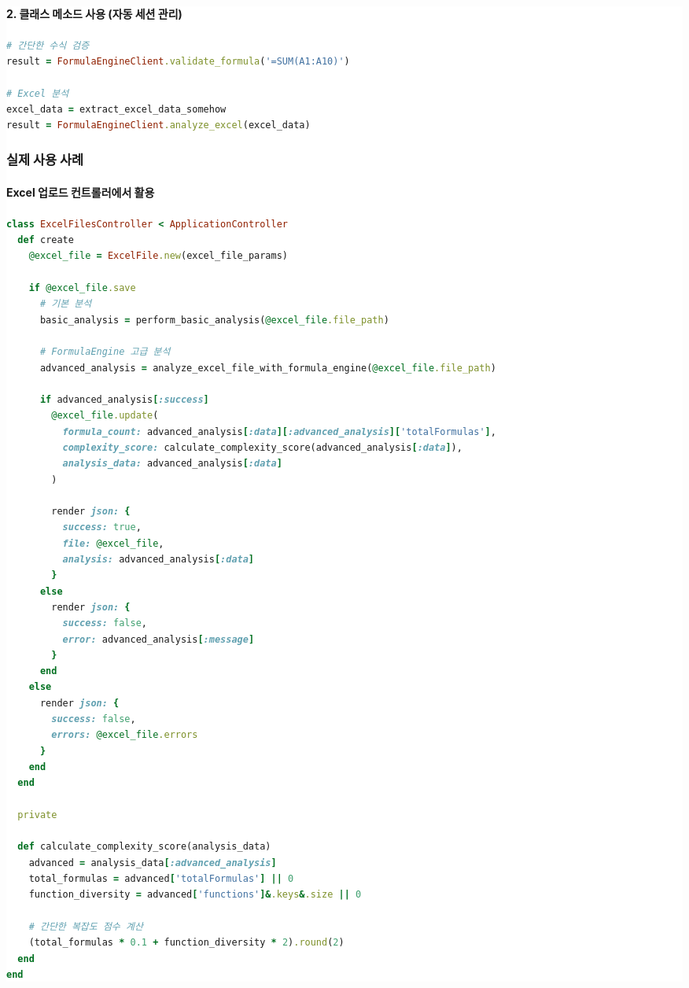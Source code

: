 #### 2. 클래스 메소드 사용 (자동 세션 관리)
```ruby
# 간단한 수식 검증
result = FormulaEngineClient.validate_formula('=SUM(A1:A10)')

# Excel 분석
excel_data = extract_excel_data_somehow
result = FormulaEngineClient.analyze_excel(excel_data)
```

### 실제 사용 사례

#### Excel 업로드 컨트롤러에서 활용
```ruby
class ExcelFilesController < ApplicationController
  def create
    @excel_file = ExcelFile.new(excel_file_params)
    
    if @excel_file.save
      # 기본 분석
      basic_analysis = perform_basic_analysis(@excel_file.file_path)
      
      # FormulaEngine 고급 분석
      advanced_analysis = analyze_excel_file_with_formula_engine(@excel_file.file_path)
      
      if advanced_analysis[:success]
        @excel_file.update(
          formula_count: advanced_analysis[:data][:advanced_analysis]['totalFormulas'],
          complexity_score: calculate_complexity_score(advanced_analysis[:data]),
          analysis_data: advanced_analysis[:data]
        )
        
        render json: { 
          success: true, 
          file: @excel_file,
          analysis: advanced_analysis[:data]
        }
      else
        render json: { 
          success: false, 
          error: advanced_analysis[:message] 
        }
      end
    else
      render json: { 
        success: false, 
        errors: @excel_file.errors 
      }
    end
  end
  
  private
  
  def calculate_complexity_score(analysis_data)
    advanced = analysis_data[:advanced_analysis]
    total_formulas = advanced['totalFormulas'] || 0
    function_diversity = advanced['functions']&.keys&.size || 0
    
    # 간단한 복잡도 점수 계산
    (total_formulas * 0.1 + function_diversity * 2).round(2)
  end
end
```
